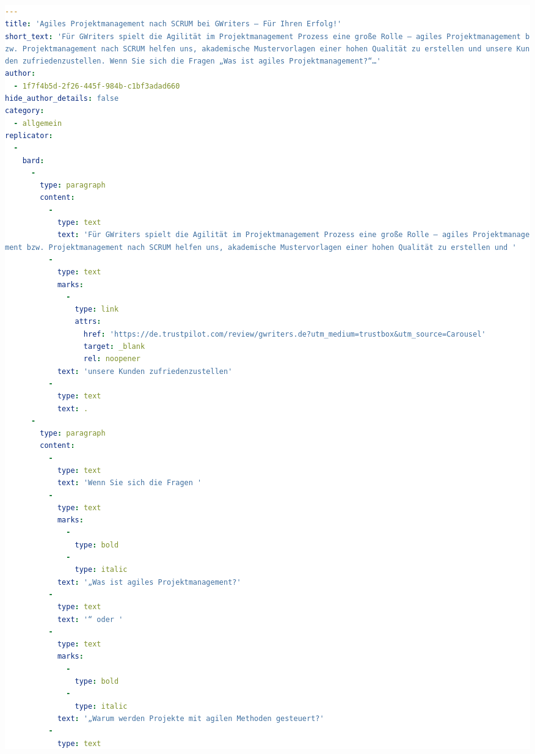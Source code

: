 ```yaml
---
title: 'Agiles Projektmanagement nach SCRUM bei GWriters – Für Ihren Erfolg!'
short_text: 'Für GWriters spielt die Agilität im Projektmanagement Prozess eine große Rolle – agiles Projektmanagement bzw. Projektmanagement nach SCRUM helfen uns, akademische Mustervorlagen einer hohen Qualität zu erstellen und unsere Kunden zufriedenzustellen. Wenn Sie sich die Fragen „Was ist agiles Projektmanagement?“…'
author:
  - 1f7f4b5d-2f26-445f-984b-c1bf3adad660
hide_author_details: false
category:
  - allgemein
replicator:
  -
    bard:
      -
        type: paragraph
        content:
          -
            type: text
            text: 'Für GWriters spielt die Agilität im Projektmanagement Prozess eine große Rolle – agiles Projektmanagement bzw. Projektmanagement nach SCRUM helfen uns, akademische Mustervorlagen einer hohen Qualität zu erstellen und '
          -
            type: text
            marks:
              -
                type: link
                attrs:
                  href: 'https://de.trustpilot.com/review/gwriters.de?utm_medium=trustbox&utm_source=Carousel'
                  target: _blank
                  rel: noopener
            text: 'unsere Kunden zufriedenzustellen'
          -
            type: text
            text: .
      -
        type: paragraph
        content:
          -
            type: text
            text: 'Wenn Sie sich die Fragen '
          -
            type: text
            marks:
              -
                type: bold
              -
                type: italic
            text: '„Was ist agiles Projektmanagement?'
          -
            type: text
            text: '“ oder '
          -
            type: text
            marks:
              -
                type: bold
              -
                type: italic
            text: '„Warum werden Projekte mit agilen Methoden gesteuert?'
          -
            type: text
```